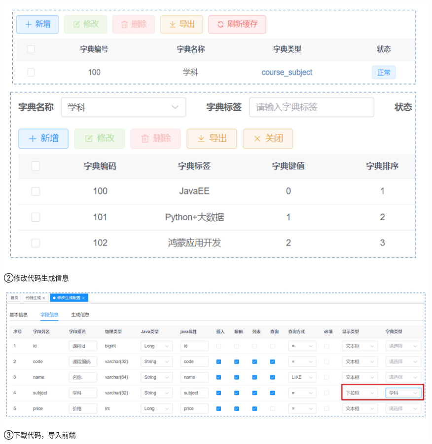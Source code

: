 ![image-20240515195114801](assets/image-20240515195114801.png) 

②修改代码生成信息

![image-20240515195134472](assets/image-20240515195134472.png) 

③下载代码，导入前端
